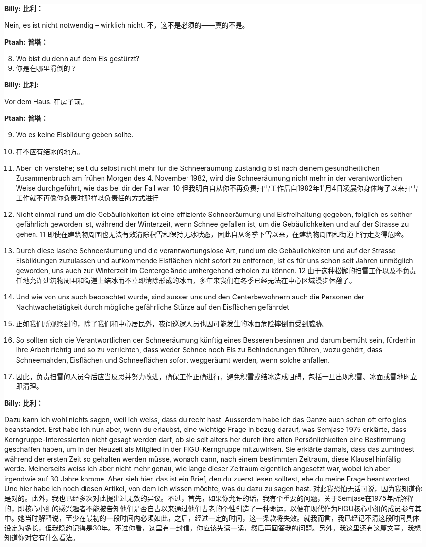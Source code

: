 **Billy:**
**比利：**

Nein, es ist nicht notwendig – wirklich nicht.
不，这不是必须的——真的不是。

**Ptaah:**
**普塔：**

8. Wo bist du denn auf dem Eis gestürzt?
8. 你是在哪里滑倒的？

**Billy:**
**比利:**

Vor dem Haus.
在房子前。

**Ptaah:**
**普塔：**

9. Wo es keine Eisbildung geben sollte.
9. 在不应有结冰的地方。

10. Aber ich verstehe; seit du selbst nicht mehr für die Schneeräumung zuständig bist nach deinem gesundheitlichen Zusammenbruch am frühen Morgen des 4. November 1982, wird die Schneeräumung nicht mehr in der verantwortlichen Weise durchgeführt, wie das bei dir der Fall war.
10 但我明白自从你不再负责扫雪工作后自1982年11月4日凌晨你身体垮了以来扫雪工作就不再像你负责时那样以负责任的方式进行

11. Nicht einmal rund um die Gebäulichkeiten ist eine effiziente Schneeräumung und Eisfreihaltung gegeben, folglich es seither gefährlich geworden ist, während der Winterzeit, wenn Schnee gefallen ist, um die Gebäulichkeiten und auf der Strasse zu gehen.
11 即使在建筑物周围也无法有效清除积雪和保持无冰状态，因此自从冬季下雪以来，在建筑物周围和街道上行走变得危险。

12. Durch diese lasche Schneeräumung und die verantwortungslose Art, rund um die Gebäulichkeiten und auf der Strasse Eisbildungen zuzulassen und aufkommende Eisflächen nicht sofort zu entfernen, ist es für uns schon seit Jahren unmöglich geworden, uns auch zur Winterzeit im Centergelände umhergehend erholen zu können.
12 由于这种松懈的扫雪工作以及不负责任地允许建筑物周围和街道上结冰而不立即清除形成的冰面，多年来我们在冬季已经无法在中心区域漫步休憩了。

13. Und wie von uns auch beobachtet wurde, sind ausser uns und den Centerbewohnern auch die Personen der Nachtwachetätigkeit durch mögliche gefährliche Stürze auf den Eisflächen gefährdet.
13. 正如我们所观察到的，除了我们和中心居民外，夜间巡逻人员也因可能发生的冰面危险摔倒而受到威胁。

14. So sollten sich die Verantwortlichen der Schneeräumung künftig eines Besseren besinnen und darum bemüht sein, fürderhin ihre Arbeit richtig und so zu verrichten, dass weder Schnee noch Eis zu Behinderungen führen, wozu gehört, dass Schneemahden, Eisflächen und Schneeflächen sofort weggeräumt werden, wenn solche anfallen.
14. 因此，负责扫雪的人员今后应当反思并努力改进，确保工作正确进行，避免积雪或结冰造成阻碍，包括一旦出现积雪、冰面或雪地时立即清理。

**Billy:**
**比利：**

Dazu kann ich wohl nichts sagen, weil ich weiss, dass du recht hast. Ausserdem habe ich das Ganze auch schon oft erfolglos beanstandet. Erst habe ich nun aber, wenn du erlaubst, eine wichtige Frage in bezug darauf, was Semjase 1975 erklärte, dass Kerngruppe-Interessierten nicht gesagt werden darf, ob sie seit alters her durch ihre alten Persönlichkeiten eine Bestimmung geschaffen haben, um in der Neuzeit als Mitglied in der FIGU-Kerngruppe mitzuwirken. Sie erklärte damals, dass das zumindest während der ersten Zeit so gehalten werden müsse, wonach dann, nach einem bestimmten Zeitraum, diese Klausel hinfällig werde. Meinerseits weiss ich aber nicht mehr genau, wie lange dieser Zeitraum eigentlich angesetzt war, wobei ich aber irgendwie auf 30 Jahre komme. Aber sieh hier, das ist ein Brief, den du zuerst lesen solltest, ehe du meine Frage beantwortest. Und hier habe ich noch diesen Artikel, von dem ich wissen möchte, was du dazu zu sagen hast.
对此我恐怕无话可说，因为我知道你是对的。此外，我也已经多次对此提出过无效的异议。不过，首先，如果你允许的话，我有个重要的问题，关于Semjase在1975年所解释的，即核心小组的感兴趣者不能被告知他们是否自古以来通过他们古老的个性创造了一种命运，以便在现代作为FIGU核心小组的成员参与其中。她当时解释说，至少在最初的一段时间内必须如此，之后，经过一定的时间，这一条款将失效。就我而言，我已经记不清这段时间具体设定为多长，但我隐约记得是30年。不过你看，这里有一封信，你应该先读一读，然后再回答我的问题。另外，我这里还有这篇文章，我想知道你对它有什么看法。
